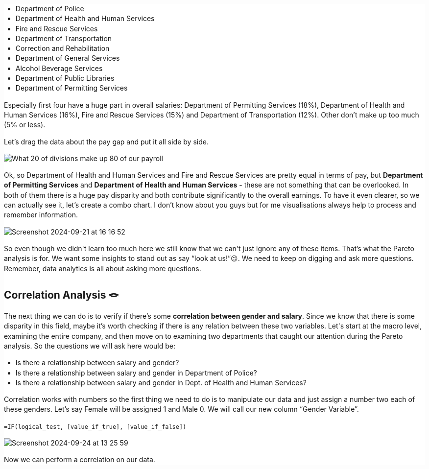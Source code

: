 * Department of Police
* Department of Health and Human Services
* Fire and Rescue Services
* Department of Transportation
* Correction and Rehabilitation
* Department of General Services
* Alcohol Beverage Services
* Department of Public Libraries
* Department of Permitting Services

Especially first four have a huge part in overall salaries: Department of Permitting Services (18%), Department of Health and Human Services (16%), Fire and Rescue Services (15%) and Department of Transportation (12%). Other don’t make up too much (5% or less).

Let’s drag the data about the pay gap and put it all side by side.

<img width="380" alt="What 20 of divisions make up 80 of our payroll" src="https://github.com/user-attachments/assets/245d73ad-611c-4b52-9938-d2b273b0ab66">

Ok, so Department of Health and Human Services and Fire and Rescue Services are pretty equal in terms of pay, but **Department of Permitting Services** and **Department of Health and Human Services** - these are not something that can be overlooked. In both of them there is a huge pay disparity and both contribute significantly to the overall earnings. To have it even clearer, so we can actually see it, let’s create a combo chart. I don’t know about you guys but for me visualisations always help to process and remember information.

<img width="1607" alt="Screenshot 2024-09-21 at 16 16 52" src="https://github.com/user-attachments/assets/ee1954de-0431-4df3-b781-5d69aa2aac39">

So even though we didn't learn too much here we still know that we can't just ignore any of these items. That’s what the Pareto analysis is for. We want some insights to stand out as say “look at us!”😉. We need to keep on digging and ask more questions. Remember, data analytics is all about asking more questions.

## Correlation Analysis 🪢

The next thing we can do is to verify if there’s some **correlation between gender and salary**. Since we know that there is some disparity in this field, maybe it’s worth checking if there is any relation between these two variables. Let's start at the macro level, examining the entire company, and then move on to examining two departments that caught our attention during the Pareto analysis. So the questions we will ask here would be:

* Is there a relationship between salary and gender?
* Is there a relationship between salary and gender in Department of Police?
* Is there a relationship between salary and gender in Dept. of Health and Human Services?

Correlation works with numbers so the first thing we need to do is to manipulate our data and just assign a number two each of these genders. Let’s say Female will be assigned 1 and Male 0. We will call our new column “Gender Variable”.

`` =IF(logical_test, [value_if_true], [value_if_false]) ``

<img width="1040" alt="Screenshot 2024-09-24 at 13 25 59" src="https://github.com/user-attachments/assets/5c805f61-fe53-4aa0-9b94-2944759c521b">

Now we can perform a correlation on our data.
